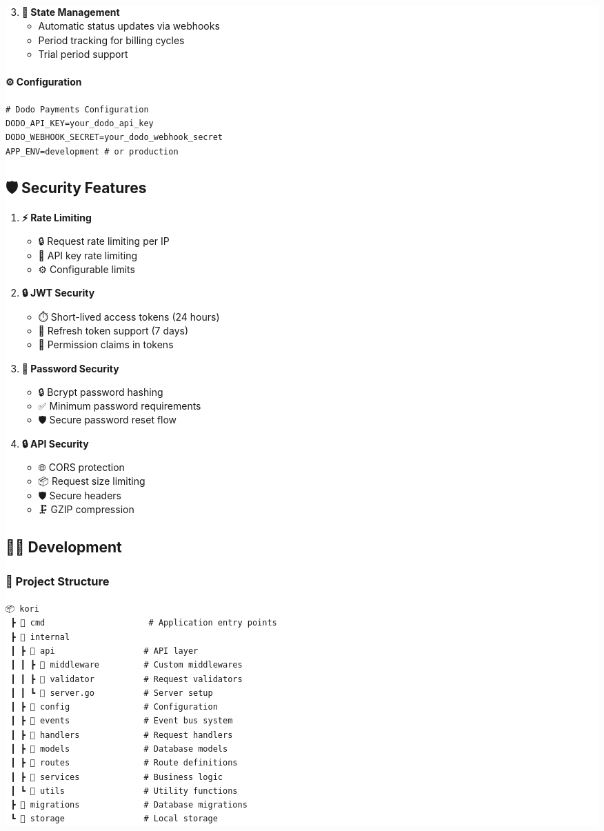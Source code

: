 3. **🔄 State Management**
   - Automatic status updates via webhooks
   - Period tracking for billing cycles
   - Trial period support

#### ⚙️ Configuration

```env
# Dodo Payments Configuration
DODO_API_KEY=your_dodo_api_key
DODO_WEBHOOK_SECRET=your_dodo_webhook_secret
APP_ENV=development # or production
```

## 🛡️ Security Features

1. **⚡ Rate Limiting**
   - 🔒 Request rate limiting per IP
   - 🔑 API key rate limiting
   - ⚙️ Configurable limits

2. **🔒 JWT Security**
   - ⏱️ Short-lived access tokens (24 hours)
   - 🔄 Refresh token support (7 days)
   - 🎯 Permission claims in tokens

3. **🔐 Password Security**
   - 🔒 Bcrypt password hashing
   - ✅ Minimum password requirements
   - 🛡️ Secure password reset flow

4. **🔒 API Security**
   - 🌐 CORS protection
   - 📦 Request size limiting
   - 🛡️ Secure headers
   - 🗜️ GZIP compression

## 👨‍💻 Development

### 📁 Project Structure
```
📦 kori
 ┣ 📂 cmd                     # Application entry points
 ┣ 📂 internal               
 ┃ ┣ 📂 api                  # API layer
 ┃ ┃ ┣ 📂 middleware         # Custom middlewares
 ┃ ┃ ┣ 📂 validator          # Request validators
 ┃ ┃ ┗ 📜 server.go          # Server setup
 ┃ ┣ 📂 config               # Configuration
 ┃ ┣ 📂 events               # Event bus system
 ┃ ┣ 📂 handlers             # Request handlers
 ┃ ┣ 📂 models               # Database models
 ┃ ┣ 📂 routes               # Route definitions
 ┃ ┣ 📂 services             # Business logic
 ┃ ┗ 📂 utils                # Utility functions
 ┣ 📂 migrations             # Database migrations
 ┗ 📂 storage                # Local storage
```
